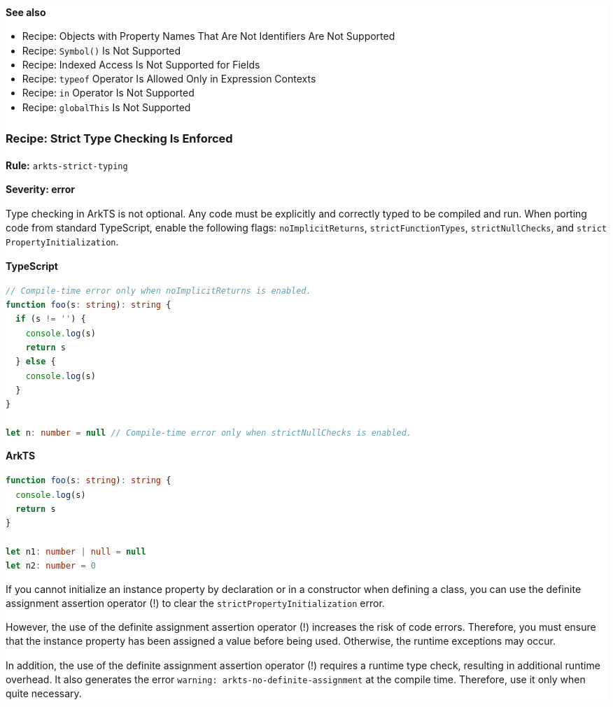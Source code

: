 **See also**

* Recipe: Objects with Property Names That Are Not Identifiers Are Not Supported
* Recipe: `Symbol()` Is Not Supported
* Recipe: Indexed Access Is Not Supported for Fields
* Recipe: `typeof` Operator Is Allowed Only in Expression Contexts
* Recipe: `in` Operator Is Not Supported
* Recipe: `globalThis` Is Not Supported

### Recipe: Strict Type Checking Is Enforced

**Rule:** `arkts-strict-typing`

**Severity: error**

Type checking in ArkTS is not optional. Any code must be explicitly and
correctly typed to be compiled and run. When porting code from standard TypeScript,
enable the following flags: `noImplicitReturns`, `strictFunctionTypes`,
`strictNullChecks`, and `strictPropertyInitialization`.

**TypeScript**

```typescript
// Compile-time error only when noImplicitReturns is enabled.
function foo(s: string): string {
  if (s != '') {
    console.log(s)
    return s
  } else {
    console.log(s)
  }
}

let n: number = null // Compile-time error only when strictNullChecks is enabled.
```

**ArkTS**

```typescript
function foo(s: string): string {
  console.log(s)
  return s
}

let n1: number | null = null
let n2: number = 0
```

If you cannot initialize an instance property by declaration or in a constructor when defining a class, you can use the definite assignment assertion operator (!) to clear the `strictPropertyInitialization` error.

However, the use of the definite assignment assertion operator (!) increases the risk of code errors. Therefore, you must ensure that the instance property has been assigned a value before being used. Otherwise, the runtime exceptions may occur.

In addition, the use of the definite assignment assertion operator (!) requires a runtime type check, resulting in additional runtime overhead. It also generates the error `warning: arkts-no-definite-assignment` at the compile time. Therefore, use it only when quite necessary.

